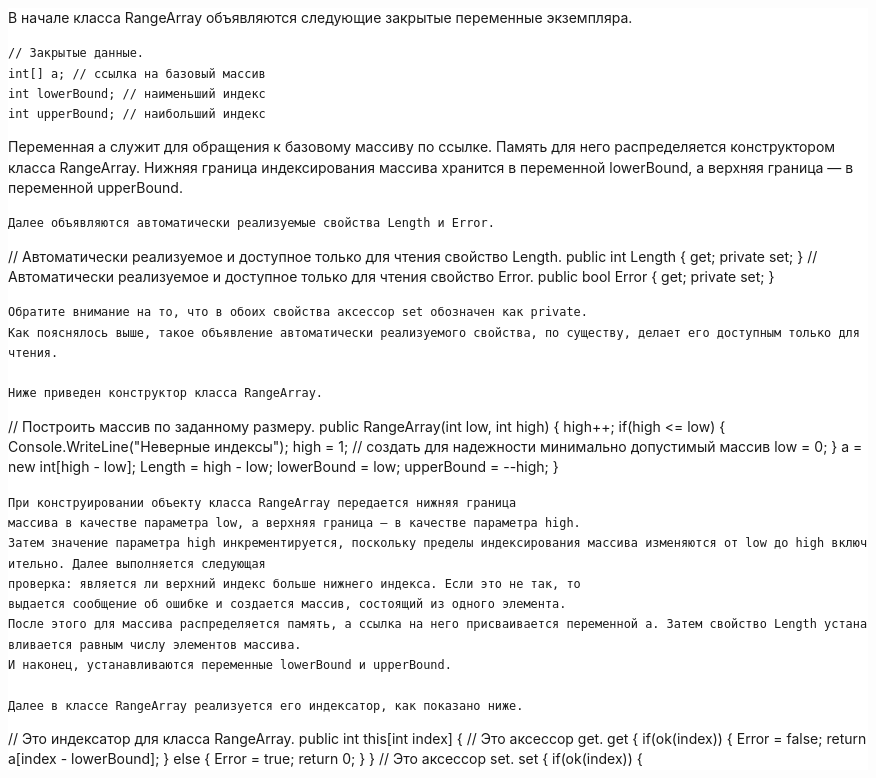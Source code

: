 В начале класса RangeArray объявляются следующие закрытые переменные экземпляра.
```
// Закрытые данные.
int[] а; // ссылка на базовый массив
int lowerBound; // наименьший индекс
int upperBound; // наибольший индекс
```
Переменная а служит для обращения к базовому массиву по ссылке. Память для
него распределяется конструктором класса RangeArray. Нижняя граница индексирования массива хранится в переменной lowerBound, а верхняя граница — в переменной upperBound.
```
Далее объявляются автоматически реализуемые свойства Length и Error.
```
// Автоматически реализуемое и доступное только для чтения свойство Length.
public int Length { get; private set; }
// Автоматически реализуемое и доступное только для чтения свойство Error.
public bool Error { get; private set; }
```
Обратите внимание на то, что в обоих свойства аксессор set обозначен как private.
Как пояснялось выше, такое объявление автоматически реализуемого свойства, по существу, делает его доступным только для чтения.

Ниже приведен конструктор класса RangeArray.
```
// Построить массив по заданному размеру.
public RangeArray(int low, int high) {
    high++;
    if(high <= low) {
        Console.WriteLine("Неверные индексы");
        high = 1; // создать для надежности минимально допустимый массив
        low = 0;
    }
    а = new int[high - low];
    Length = high - low;
    lowerBound = low;
    upperBound = --high;
}
```
При конструировании объекту класса RangeArray передается нижняя граница
массива в качестве параметра low, а верхняя граница — в качестве параметра high.
Затем значение параметра high инкрементируется, поскольку пределы индексирования массива изменяются от low до high включительно. Далее выполняется следующая
проверка: является ли верхний индекс больше нижнего индекса. Если это не так, то
выдается сообщение об ошибке и создается массив, состоящий из одного элемента.
После этого для массива распределяется память, а ссылка на него присваивается переменной а. Затем свойство Length устанавливается равным числу элементов массива.
И наконец, устанавливаются переменные lowerBound и upperBound.

Далее в классе RangeArray реализуется его индексатор, как показано ниже.
```
// Это индексатор для класса RangeArray.
public int this[int index] {
    // Это аксессор get.
    get {
        if(ok(index)) {
            Error = false;
            return a[index - lowerBound];
        } else {
            Error = true;
            return 0;
        }
    }
    // Это аксессор set.
    set {
        if(ok(index)) {